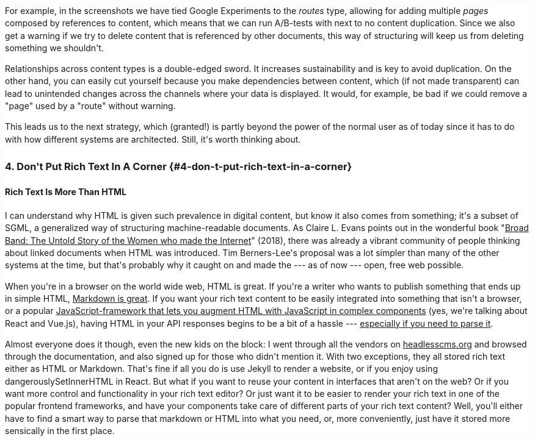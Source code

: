 For example, in the screenshots we have tied Google Experiments to the
*routes* type, allowing for adding multiple *pages* composed by
references to content, which means that we can run A/B-tests with next
to no content duplication. Since we also get a warning if we try to
delete content that is referenced by other documents, this way of
structuring will keep us from deleting something we shouldn't.

Relationships across content types is a double-edged sword. It increases
sustainability and is key to avoid duplication. On the other hand, you
can easily cut yourself because you make dependencies between content,
which (if not made transparent) can lead to unintended changes across
the channels where your data is displayed. It would, for example, be bad
if we could remove a "page" used by a "route" without warning.

This leads us to the next strategy, which (granted!) is partly beyond
the power of the normal user as of today since it has to do with how
different systems are architected. Still, it's worth thinking about.

### 4. Don't Put Rich Text In A Corner {#4-don-t-put-rich-text-in-a-corner}

#### Rich Text Is More Than HTML

I can understand why HTML is given such prevalence in digital content,
but know it also comes from something; it's a subset of SGML, a
generalized way of structuring machine-readable documents. As Claire L.
Evans points out in the wonderful book "[Broad Band: The Untold Story of
the Women who made the
Internet](https://www.amazon.com/Broad-Band-Untold-Story-Internet/dp/0735211752)"
(2018), there was already a vibrant community of people thinking about
linked documents when HTML was introduced. Tim Berners-Lee's proposal
was a lot simpler than many of the other systems at the time, but that's
probably why it caught on and made the --- as of now --- open, free web
possible.

When you're in a browser on the world wide web, HTML is great. If you're
a writer who wants to publish something that ends up in simple HTML,
[Markdown is great](https://daringfireball.net/projects/markdown/). If
you want your rich text content to be easily integrated into something
that isn't a browser, or a popular [JavaScript-framework that lets you
augment HTML with JavaScript in complex
components](https://reactjs.org/) (yes, we're talking about React and
Vue.js), having HTML in your API responses begins to be a bit of a
hassle --- [especially if you need to parse
it](https://stackoverflow.com/a/1732454/1285253).

Almost everyone does it though, even the new kids on the block: I went
through all the vendors on [headlesscms.org](https://headlesscms.org/)
and browsed through the documentation, and also signed up for those who
didn't mention it. With two exceptions, they all stored rich text either
as HTML or Markdown. That's fine if all you do is use Jekyll to render a
website, or if you enjoy using dangerouslySetInnerHTML in React. But
what if you want to reuse your content in interfaces that aren't on the
web? Or if you want more control and functionality in your rich text
editor? Or just want it to be easier to render your rich text in one of
the popular frontend frameworks, and have your components take care of
different parts of your rich text content? Well, you'll either have to
find a smart way to parse that markdown or HTML into what you need, or,
more conveniently, just have it stored more sensically in the first
place.
